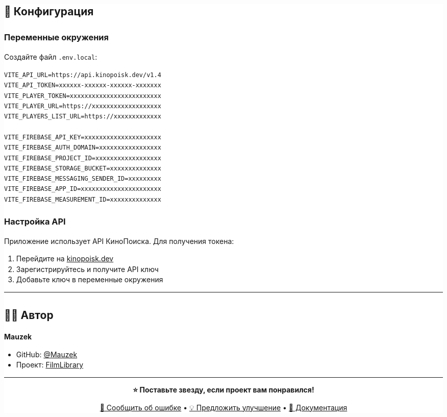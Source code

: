 
## 🔧 Конфигурация

### Переменные окружения

Создайте файл `.env.local`:

```env
VITE_API_URL=https://api.kinopoisk.dev/v1.4
VITE_API_TOKEN=xxxxxx-xxxxxx-xxxxxx-xxxxxxx
VITE_PLAYER_TOKEN=xxxxxxxxxxxxxxxxxxxxxxxxx
VITE_PLAYER_URL=https://xxxxxxxxxxxxxxxxxxx
VITE_PLAYERS_LIST_URL=https://xxxxxxxxxxxxx

VITE_FIREBASE_API_KEY=xxxxxxxxxxxxxxxxxxxxx
VITE_FIREBASE_AUTH_DOMAIN=xxxxxxxxxxxxxxxxx
VITE_FIREBASE_PROJECT_ID=xxxxxxxxxxxxxxxxxx
VITE_FIREBASE_STORAGE_BUCKET=xxxxxxxxxxxxxx
VITE_FIREBASE_MESSAGING_SENDER_ID=xxxxxxxxx
VITE_FIREBASE_APP_ID=xxxxxxxxxxxxxxxxxxxxxx
VITE_FIREBASE_MEASUREMENT_ID=xxxxxxxxxxxxxx
```

### Настройка API

Приложение использует API КиноПоиска. Для получения токена:
1. Перейдите на [kinopoisk.dev](https://kinopoisk.dev/)
2. Зарегистрируйтесь и получите API ключ
3. Добавьте ключ в переменные окружения

---


## 👨‍💻 Автор

**Mauzek**
- GitHub: [@Mauzek](https://github.com/Mauzek)
- Проект: [FilmLibrary](https://github.com/Mauzek/FilmLibrary)

---

<div align="center">

**⭐ Поставьте звезду, если проект вам понравился!**

[🐛 Сообщить об ошибке](https://github.com/Mauzek/FilmLibrary/issues) • [💡 Предложить улучшение](https://github.com/Mauzek/FilmLibrary/issues) • [📖 Документация](https://github.com/Mauzek/FilmLibrary/wiki)

</div>
